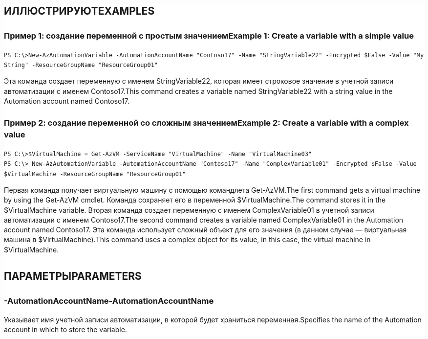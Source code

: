 ## <span data-ttu-id="db45d-109">ИЛЛЮСТРИРУЮТ</span><span class="sxs-lookup"><span data-stu-id="db45d-109">EXAMPLES</span></span>

### <span data-ttu-id="db45d-110">Пример 1: создание переменной с простым значением</span><span class="sxs-lookup"><span data-stu-id="db45d-110">Example 1: Create a variable with a simple value</span></span>
```
PS C:\>New-AzAutomationVariable -AutomationAccountName "Contoso17" -Name "StringVariable22" -Encrypted $False -Value "My String" -ResourceGroupName "ResourceGroup01"
```

<span data-ttu-id="db45d-111">Эта команда создает переменную с именем StringVariable22, которая имеет строковое значение в учетной записи автоматизации с именем Contoso17.</span><span class="sxs-lookup"><span data-stu-id="db45d-111">This command creates a variable named StringVariable22 with a string value in the Automation account named Contoso17.</span></span>

### <span data-ttu-id="db45d-112">Пример 2: создание переменной со сложным значением</span><span class="sxs-lookup"><span data-stu-id="db45d-112">Example 2: Create a variable with a complex value</span></span>
```
PS C:\>$VirtualMachine = Get-AzVM -ServiceName "VirtualMachine" -Name "VirtualMachine03"
PS C:\> New-AzAutomationVariable -AutomationAccountName "Contoso17" -Name "ComplexVariable01" -Encrypted $False -Value $VirtualMachine -ResourceGroupName "ResourceGroup01"
```

<span data-ttu-id="db45d-113">Первая команда получает виртуальную машину с помощью командлета Get-AzVM.</span><span class="sxs-lookup"><span data-stu-id="db45d-113">The first command gets a virtual machine by using the Get-AzVM cmdlet.</span></span>
<span data-ttu-id="db45d-114">Команда сохраняет его в переменной $VirtualMachine.</span><span class="sxs-lookup"><span data-stu-id="db45d-114">The command stores it in the $VirtualMachine variable.</span></span>
<span data-ttu-id="db45d-115">Вторая команда создает переменную с именем ComplexVariable01 в учетной записи автоматизации с именем Contoso17.</span><span class="sxs-lookup"><span data-stu-id="db45d-115">The second command creates a variable named ComplexVariable01 in the Automation account named Contoso17.</span></span>
<span data-ttu-id="db45d-116">Эта команда использует сложный объект для его значения (в данном случае — виртуальная машина в $VirtualMachine).</span><span class="sxs-lookup"><span data-stu-id="db45d-116">This command uses a complex object for its value, in this case, the virtual machine in $VirtualMachine.</span></span>

## <span data-ttu-id="db45d-117">ПАРАМЕТРЫ</span><span class="sxs-lookup"><span data-stu-id="db45d-117">PARAMETERS</span></span>

### <span data-ttu-id="db45d-118">-AutomationAccountName</span><span class="sxs-lookup"><span data-stu-id="db45d-118">-AutomationAccountName</span></span>
<span data-ttu-id="db45d-119">Указывает имя учетной записи автоматизации, в которой будет храниться переменная.</span><span class="sxs-lookup"><span data-stu-id="db45d-119">Specifies the name of the Automation account in which to store the variable.</span></span>
